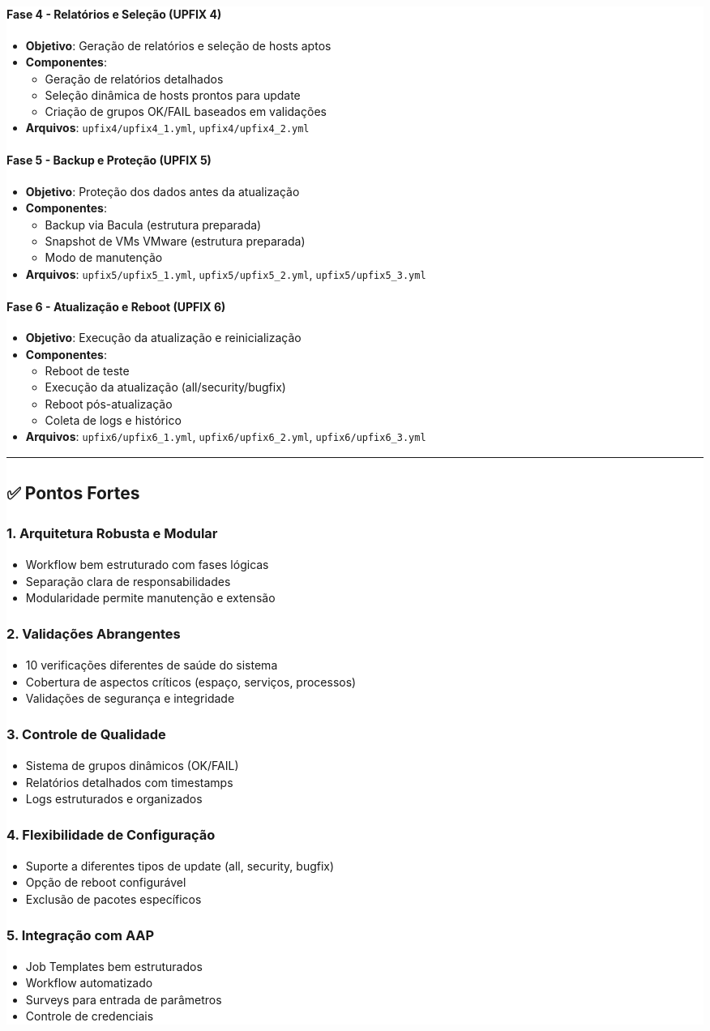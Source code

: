#### **Fase 4 - Relatórios e Seleção (UPFIX 4)**
- **Objetivo**: Geração de relatórios e seleção de hosts aptos
- **Componentes**:
  - Geração de relatórios detalhados
  - Seleção dinâmica de hosts prontos para update
  - Criação de grupos OK/FAIL baseados em validações
- **Arquivos**: `upfix4/upfix4_1.yml`, `upfix4/upfix4_2.yml`

#### **Fase 5 - Backup e Proteção (UPFIX 5)**
- **Objetivo**: Proteção dos dados antes da atualização
- **Componentes**:
  - Backup via Bacula (estrutura preparada)
  - Snapshot de VMs VMware (estrutura preparada)
  - Modo de manutenção
- **Arquivos**: `upfix5/upfix5_1.yml`, `upfix5/upfix5_2.yml`, `upfix5/upfix5_3.yml`

#### **Fase 6 - Atualização e Reboot (UPFIX 6)**
- **Objetivo**: Execução da atualização e reinicialização
- **Componentes**:
  - Reboot de teste
  - Execução da atualização (all/security/bugfix)
  - Reboot pós-atualização
  - Coleta de logs e histórico
- **Arquivos**: `upfix6/upfix6_1.yml`, `upfix6/upfix6_2.yml`, `upfix6/upfix6_3.yml`

---

## ✅ Pontos Fortes

### 1. **Arquitetura Robusta e Modular**
- Workflow bem estruturado com fases lógicas
- Separação clara de responsabilidades
- Modularidade permite manutenção e extensão

### 2. **Validações Abrangentes**
- 10 verificações diferentes de saúde do sistema
- Cobertura de aspectos críticos (espaço, serviços, processos)
- Validações de segurança e integridade

### 3. **Controle de Qualidade**
- Sistema de grupos dinâmicos (OK/FAIL)
- Relatórios detalhados com timestamps
- Logs estruturados e organizados

### 4. **Flexibilidade de Configuração**
- Suporte a diferentes tipos de update (all, security, bugfix)
- Opção de reboot configurável
- Exclusão de pacotes específicos

### 5. **Integração com AAP**
- Job Templates bem estruturados
- Workflow automatizado
- Surveys para entrada de parâmetros
- Controle de credenciais
